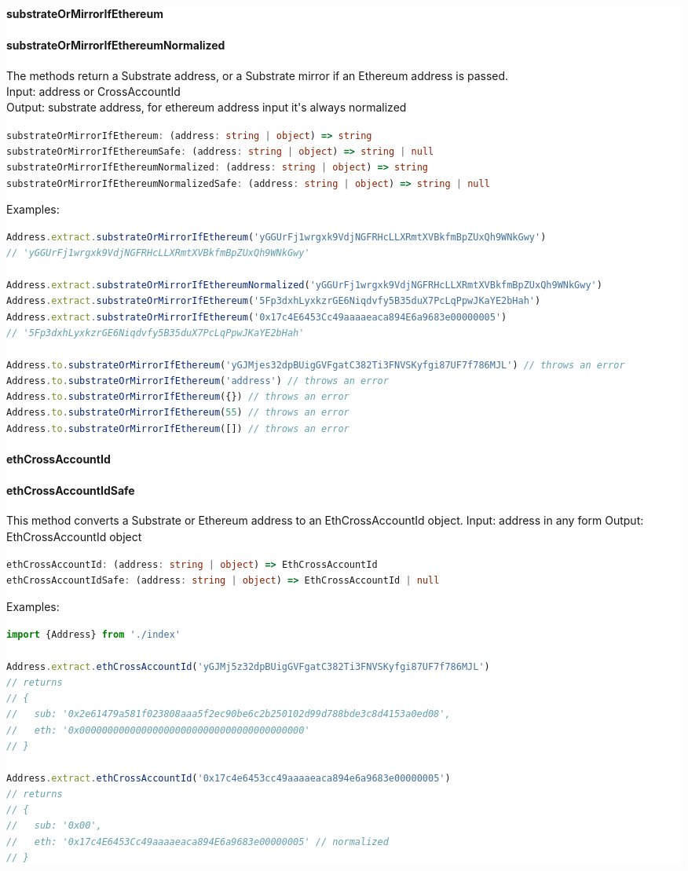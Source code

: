 #### substrateOrMirrorIfEthereum
#### substrateOrMirrorIfEthereumNormalized

The methods return a Substrate address, or a Substrate mirror if an Ethereum address is passed.  
Input: address or CrossAccountId  
Output: substrate address, for ethereum address input it's always normalized

```ts
substrateOrMirrorIfEthereum: (address: string | object) => string
substrateOrMirrorIfEthereumSafe: (address: string | object) => string | null
substrateOrMirrorIfEthereumNormalized: (address: string | object) => string
substrateOrMirrorIfEthereumNormalizedSafe: (address: string | object) => string | null
```

Examples:

```ts
Address.extract.substrateOrMirrorIfEthereum('yGGUrFj1wrgxk9VdjNGFRHcLLXRmtXVBkfmBpZUxQh9WNkGwy')
// 'yGGUrFj1wrgxk9VdjNGFRHcLLXRmtXVBkfmBpZUxQh9WNkGwy'

Address.extract.substrateOrMirrorIfEthereumNormalized('yGGUrFj1wrgxk9VdjNGFRHcLLXRmtXVBkfmBpZUxQh9WNkGwy')
Address.extract.substrateOrMirrorIfEthereum('5Fp3dxhLyxkzrGE6Niqdvfy5B35duX7PcLqPpwJKaYE2bHah')
Address.extract.substrateOrMirrorIfEthereum('0x17c4E6453Cc49aaaaeaca894E6a9683e00000005')
// '5Fp3dxhLyxkzrGE6Niqdvfy5B35duX7PcLqPpwJKaYE2bHah'

Address.to.substrateOrMirrorIfEthereum('yGJMjes32dpBUigGVFgatC382Ti3FNVSKyfgi87UF7f786MJL') // throws an error
Address.to.substrateOrMirrorIfEthereum('address') // throws an error
Address.to.substrateOrMirrorIfEthereum({}) // throws an error
Address.to.substrateOrMirrorIfEthereum(55) // throws an error
Address.to.substrateOrMirrorIfEthereum([]) // throws an error
```

#### ethCrossAccountId
#### ethCrossAccountIdSafe

This method converts a Substrate or Ethereum address to an EthCrossAccountId object.
Input: address in any form
Output: EthCrossAccountId object

```ts
ethCrossAccountId: (address: string | object) => EthCrossAccountId
ethCrossAccountIdSafe: (address: string | object) => EthCrossAccountId | null
```

Examples:

```ts
import {Address} from './index'

Address.extract.ethCrossAccountId('yGJMj5z32dpBUigGVFgatC382Ti3FNVSKyfgi87UF7f786MJL')
// returns
// {
//   sub: '0x2e61479a581f023808aaa5f2ec90be6c2b250102d99d788bde3c8d4153a0ed08',
//   eth: '0x0000000000000000000000000000000000000000'
// }

Address.extract.ethCrossAccountId('0x17c4e6453cc49aaaaeaca894e6a9683e00000005')
// returns
// {
//   sub: '0x00',
//   eth: '0x17c4E6453Cc49aaaaeaca894E6a9683e00000005' // normalized
// }
```
